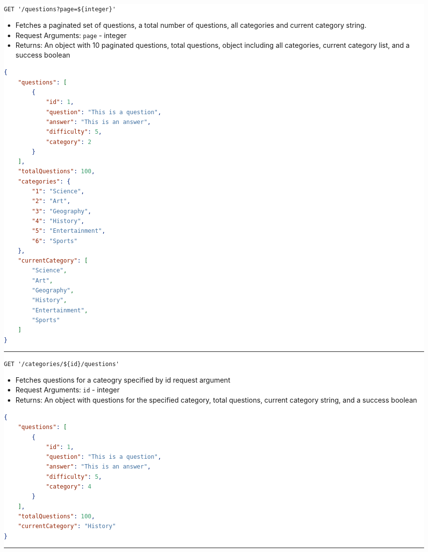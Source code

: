 
`GET '/questions?page=${integer}'`

-   Fetches a paginated set of questions, a total number of questions, all categories and current category string.
-   Request Arguments: `page` - integer
-   Returns: An object with 10 paginated questions, total questions, object including all categories, current category list, and a success boolean

```json
{
	"questions": [
		{
			"id": 1,
			"question": "This is a question",
			"answer": "This is an answer",
			"difficulty": 5,
			"category": 2
		}
	],
	"totalQuestions": 100,
	"categories": {
		"1": "Science",
		"2": "Art",
		"3": "Geography",
		"4": "History",
		"5": "Entertainment",
		"6": "Sports"
	},
	"currentCategory": [
		"Science",
		"Art",
		"Geography",
		"History",
		"Entertainment",
		"Sports"
	]
}
```

---

`GET '/categories/${id}/questions'`

-   Fetches questions for a cateogry specified by id request argument
-   Request Arguments: `id` - integer
-   Returns: An object with questions for the specified category, total questions, current category string, and a success boolean

```json
{
	"questions": [
		{
			"id": 1,
			"question": "This is a question",
			"answer": "This is an answer",
			"difficulty": 5,
			"category": 4
		}
	],
	"totalQuestions": 100,
	"currentCategory": "History"
}
```

---